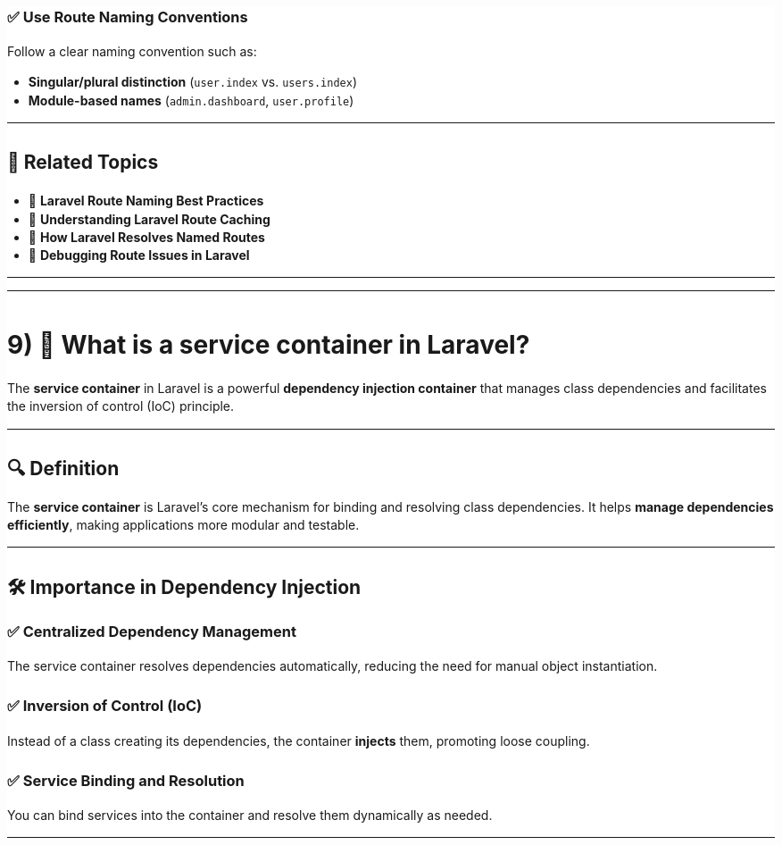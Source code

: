 ### ✅ Use Route Naming Conventions

Follow a clear naming convention such as:

- **Singular/plural distinction** (`user.index` vs. `users.index`)
- **Module-based names** (`admin.dashboard`, `user.profile`)

---

## 📌 Related Topics

- 📌 **Laravel Route Naming Best Practices**
- 📌 **Understanding Laravel Route Caching**
- 📌 **How Laravel Resolves Named Routes**
- 📌 **Debugging Route Issues in Laravel**

---

---

# 9) 🚀 What is a service container in Laravel?

The **service container** in Laravel is a powerful **dependency injection container** that manages class dependencies and facilitates the inversion of control (IoC) principle.

---

## 🔍 Definition

The **service container** is Laravel’s core mechanism for binding and resolving class dependencies. It helps **manage dependencies efficiently**, making applications more modular and testable.

---

## 🛠 Importance in Dependency Injection

### ✅ Centralized Dependency Management

The service container resolves dependencies automatically, reducing the need for manual object instantiation.

### ✅ Inversion of Control (IoC)

Instead of a class creating its dependencies, the container **injects** them, promoting loose coupling.

### ✅ Service Binding and Resolution

You can bind services into the container and resolve them dynamically as needed.

---
